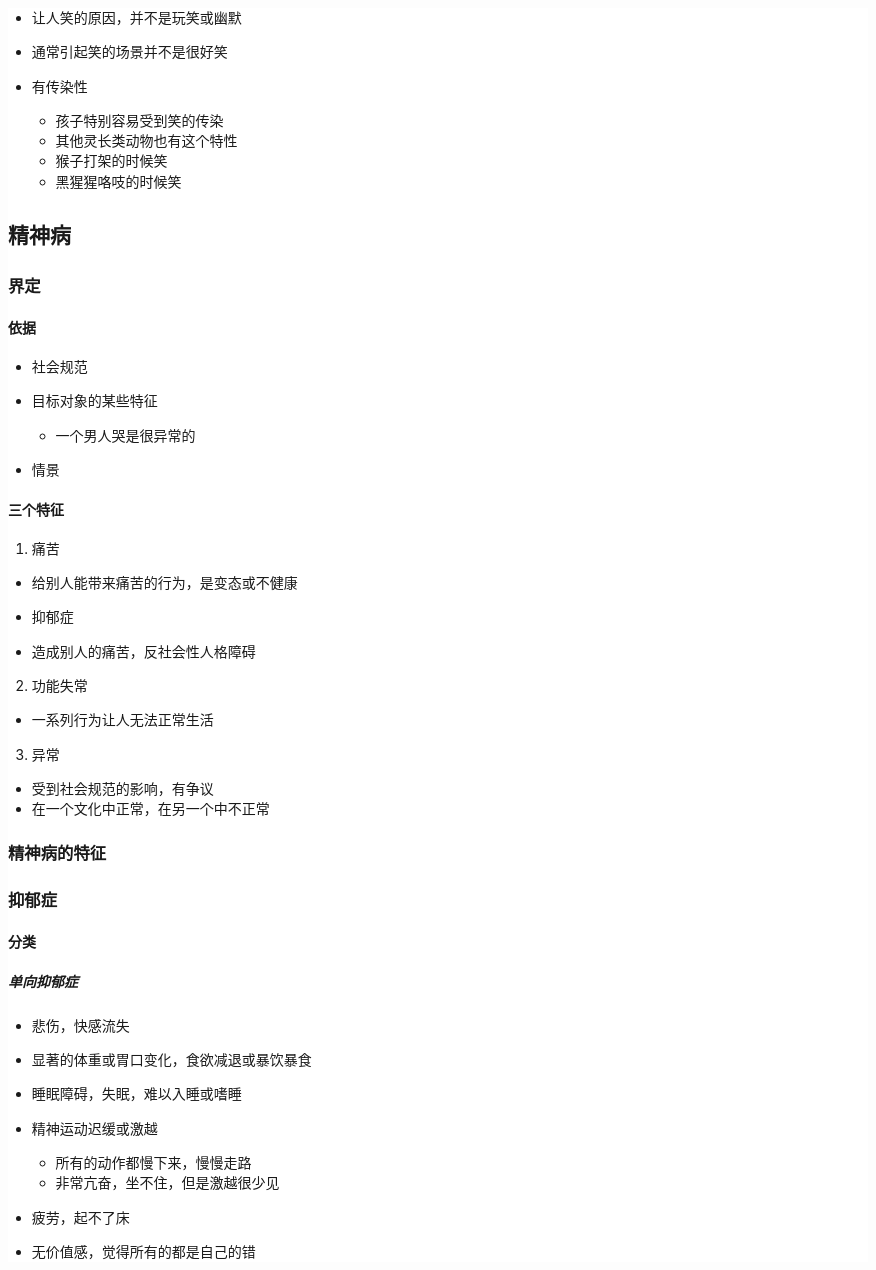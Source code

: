 - 让人笑的原因，并不是玩笑或幽默
- 通常引起笑的场景并不是很好笑
- 有传染性

	- 孩子特别容易受到笑的传染
	- 其他灵长类动物也有这个特性
	- 猴子打架的时候笑
	- 黑猩猩咯吱的时候笑

## 精神病

### 界定

#### 依据

- 社会规范
- 目标对象的某些特征

	- 一个男人哭是很异常的
- 情景

#### 三个特征

1. 痛苦

  - 给别人能带来痛苦的行为，是变态或不健康
  - 抑郁症

  - 造成别人的痛苦，反社会性人格障碍

2. 功能失常

  - 一系列行为让人无法正常生活

3. 异常

  - 受到社会规范的影响，有争议
  - 在一个文化中正常，在另一个中不正常

### 精神病的特征

### 抑郁症

#### 分类

##### 单向抑郁症

- 悲伤，快感流失
- 显著的体重或胃口变化，食欲减退或暴饮暴食
- 睡眠障碍，失眠，难以入睡或嗜睡
- 精神运动迟缓或激越

	- 所有的动作都慢下来，慢慢走路
	- 非常亢奋，坐不住，但是激越很少见

- 疲劳，起不了床
- 无价值感，觉得所有的都是自己的错
